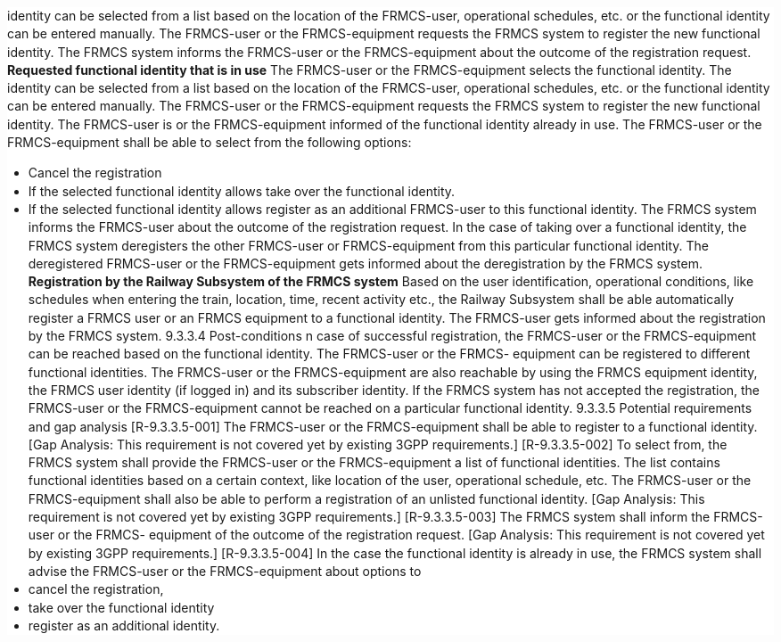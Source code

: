 identity can be selected from a list based on the location of the FRMCS-user,
operational schedules, etc. or the functional identity can be entered
manually.
The FRMCS-user or the FRMCS-equipment requests the FRMCS system to register
the new functional identity.
The FRMCS system informs the FRMCS-user or the FRMCS-equipment about the
outcome of the registration request.
**Requested functional identity that is in use**
The FRMCS-user or the FRMCS-equipment selects the functional identity. The
identity can be selected from a list based on the location of the FRMCS-user,
operational schedules, etc. or the functional identity can be entered
manually.
The FRMCS-user or the FRMCS-equipment requests the FRMCS system to register
the new functional identity.
The FRMCS-user is or the FRMCS-equipment informed of the functional identity
already in use.
The FRMCS-user or the FRMCS-equipment shall be able to select from the
following options:
  * Cancel the registration
  * If the selected functional identity allows take over the functional identity.
  * If the selected functional identity allows register as an additional FRMCS-user to this functional identity.
The FRMCS system informs the FRMCS-user about the outcome of the registration
request.
In the case of taking over a functional identity, the FRMCS system deregisters
the other FRMCS-user or FRMCS-equipment from this particular functional
identity. The deregistered FRMCS-user or the FRMCS-equipment gets informed
about the deregistration by the FRMCS system.
**Registration by the Railway Subsystem of the FRMCS system**
Based on the user identification, operational conditions, like schedules when
entering the train, location, time, recent activity etc., the Railway
Subsystem shall be able automatically register a FRMCS user or an FRMCS
equipment to a functional identity.
The FRMCS-user gets informed about the registration by the FRMCS system.
9.3.3.4 Post-conditions
n case of successful registration, the FRMCS-user or the FRMCS-equipment can
be reached based on the functional identity. The FRMCS-user or the FRMCS-
equipment can be registered to different functional identities. The FRMCS-user
or the FRMCS-equipment are also reachable by using the FRMCS equipment
identity, the FRMCS user identity (if logged in) and its subscriber identity.
If the FRMCS system has not accepted the registration, the FRMCS-user or the
FRMCS-equipment cannot be reached on a particular functional identity.
9.3.3.5 Potential requirements and gap analysis
[R-9.3.3.5-001] The FRMCS-user or the FRMCS-equipment shall be able to
register to a functional identity.
[Gap Analysis: This requirement is not covered yet by existing 3GPP
requirements.]
[R-9.3.3.5-002] To select from, the FRMCS system shall provide the FRMCS-user
or the FRMCS-equipment a list of functional identities. The list contains
functional identities based on a certain context, like location of the user,
operational schedule, etc. The FRMCS-user or the FRMCS-equipment shall also be
able to perform a registration of an unlisted functional identity.
[Gap Analysis: This requirement is not covered yet by existing 3GPP
requirements.]
[R-9.3.3.5-003] The FRMCS system shall inform the FRMCS-user or the FRMCS-
equipment of the outcome of the registration request.
[Gap Analysis: This requirement is not covered yet by existing 3GPP
requirements.]
[R-9.3.3.5-004] In the case the functional identity is already in use, the
FRMCS system shall advise the FRMCS-user or the FRMCS-equipment about options
to
  * cancel the registration,
  * take over the functional identity
  * register as an additional identity.